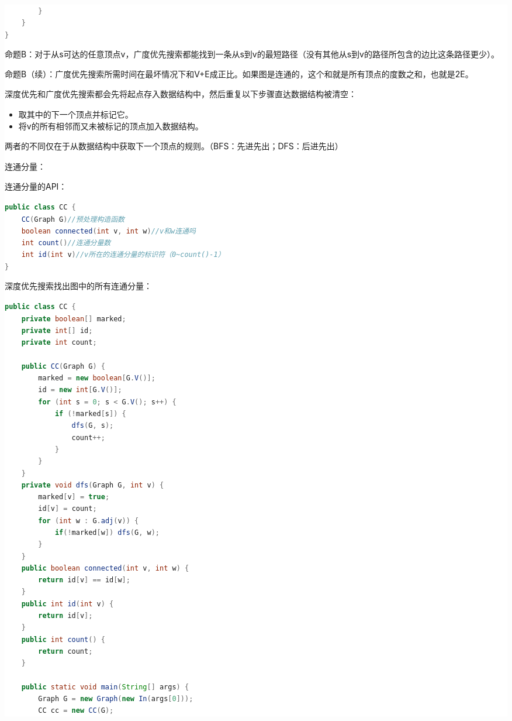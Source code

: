 ~~~java
        }
    }
}
~~~

命题B：对于从s可达的任意顶点v，广度优先搜索都能找到一条从s到v的最短路径（没有其他从s到v的路径所包含的边比这条路径更少）。

命题B（续）：广度优先搜索所需时间在最坏情况下和V+E成正比。如果图是连通的，这个和就是所有顶点的度数之和，也就是2E。

深度优先和广度优先搜索都会先将起点存入数据结构中，然后重复以下步骤直达数据结构被清空：

- 取其中的下一个顶点并标记它。
- 将v的所有相邻而又未被标记的顶点加入数据结构。

两者的不同仅在于从数据结构中获取下一个顶点的规则。（BFS：先进先出；DFS：后进先出）



连通分量：

连通分量的API：

~~~java
public class CC {
    CC(Graph G)//预处理构造函数
    boolean connected(int v, int w)//v和w连通吗
    int count()//连通分量数
    int id(int v)//v所在的连通分量的标识符（0~count()-1）
}
~~~

深度优先搜索找出图中的所有连通分量：

~~~java
public class CC {
    private boolean[] marked;
    private int[] id;
    private int count;

    public CC(Graph G) {
        marked = new boolean[G.V()];
        id = new int[G.V()];
        for (int s = 0; s < G.V(); s++) {
            if (!marked[s]) {
                dfs(G, s);
                count++;
            }
        }
    }
    private void dfs(Graph G, int v) {
        marked[v] = true;
        id[v] = count;
        for (int w : G.adj(v)) {
            if(!marked[w]) dfs(G, w);
        }
    }
    public boolean connected(int v, int w) {
        return id[v] == id[w];
    }
    public int id(int v) {
        return id[v];
    }
    public int count() {
        return count;
    }

    public static void main(String[] args) {
        Graph G = new Graph(new In(args[0]));
        CC cc = new CC(G);
~~~